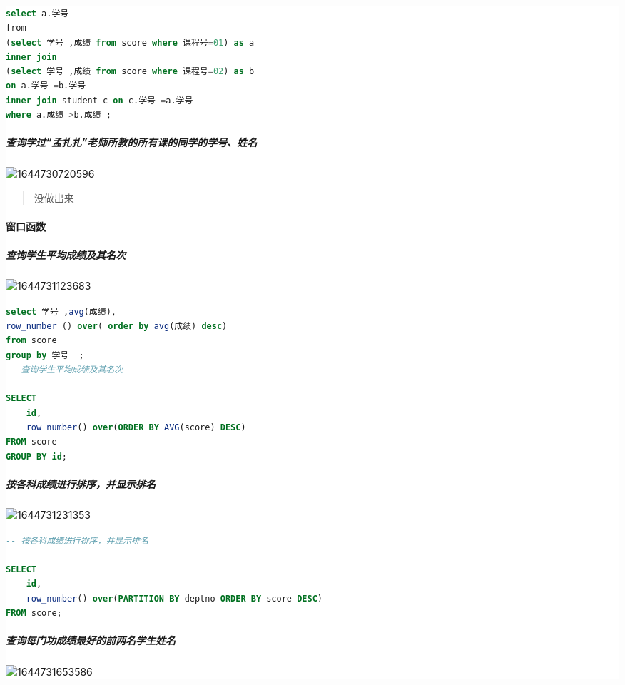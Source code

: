 ~~~sql
select a.学号  
​​from 
(select 学号 ,成绩 from score where 课程号=01) as a
inner join 
(select 学号 ,成绩 from score where 课程号=02) as b
on a.学号 =b.学号 
inner join student c on c.学号 =a.学号 
where a.成绩 >b.成绩 ;
~~~

##### 查询学过“孟扎扎”老师所教的所有课的同学的学号、姓名

![1644730720596](https://tprzfbucket.oss-cn-beijing.aliyuncs.com/hadoop/202202/13/133843-101298.png)

> 没做出来

#### 窗口函数

##### 查询学生平均成绩及其名次

![1644731123683](https://tprzfbucket.oss-cn-beijing.aliyuncs.com/hadoop/202202/13/134526-580124.png)

~~~sql
select 学号 ,avg(成绩),
row_number () over( order by avg(成绩) desc)
from score
group by 学号  ;
-- 查询学生平均成绩及其名次

SELECT
	id,
	row_number() over(ORDER BY AVG(score) DESC)
FROM score
GROUP BY id;
~~~

##### 按各科成绩进行排序，并显示排名

![1644731231353](https://tprzfbucket.oss-cn-beijing.aliyuncs.com/hadoop/202202/13/134714-256049.png)

~~~sql
-- 按各科成绩进行排序，并显示排名

SELECT
	id,
	row_number() over(PARTITION BY deptno ORDER BY score DESC)
FROM score;
~~~

##### 查询每门功成绩最好的前两名学生姓名

![1644731653586](https://tprzfbucket.oss-cn-beijing.aliyuncs.com/hadoop/202202/13/135415-564185.png)
